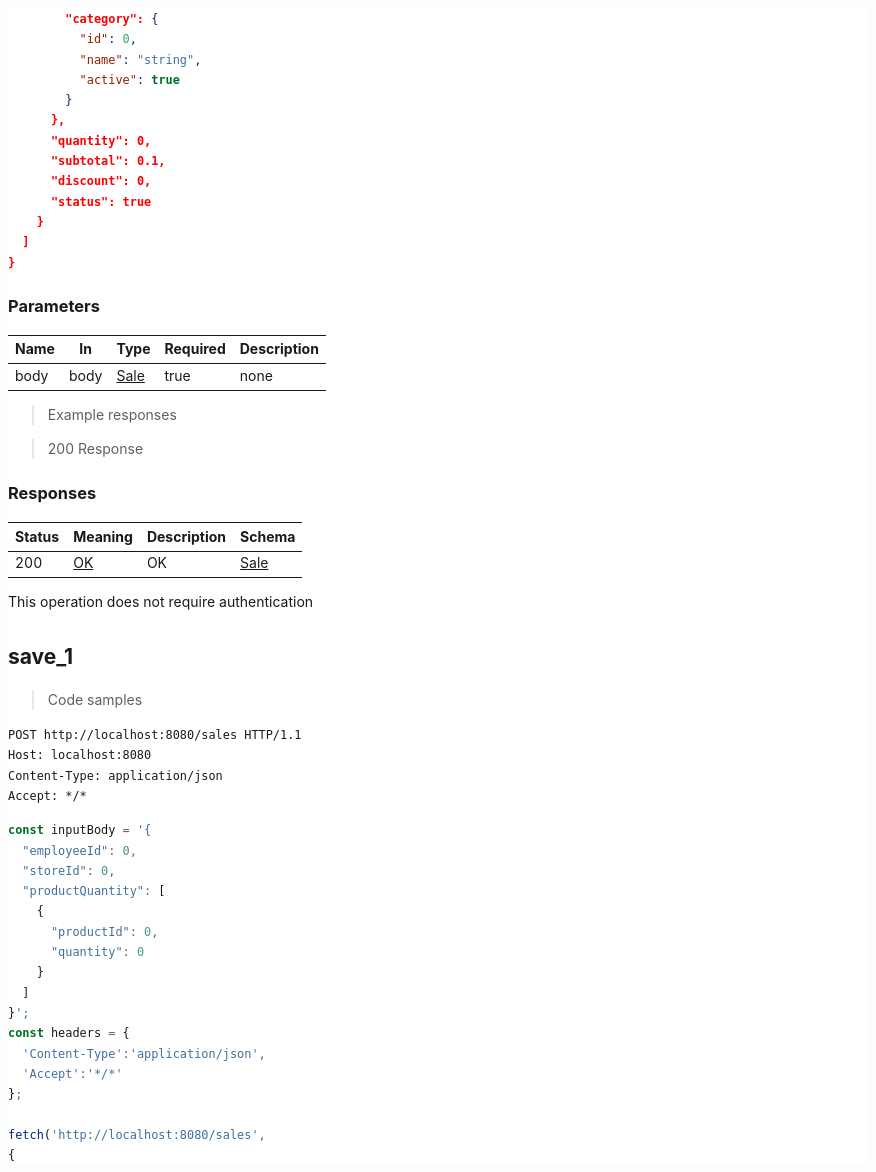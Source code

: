 ```json
        "category": {
          "id": 0,
          "name": "string",
          "active": true
        }
      },
      "quantity": 0,
      "subtotal": 0.1,
      "discount": 0,
      "status": true
    }
  ]
}
```

<h3 id="update_1-parameters">Parameters</h3>

|Name|In|Type|Required|Description|
|---|---|---|---|---|
|body|body|[Sale](#schemasale)|true|none|

> Example responses

> 200 Response

<h3 id="update_1-responses">Responses</h3>

|Status|Meaning|Description|Schema|
|---|---|---|---|
|200|[OK](https://tools.ietf.org/html/rfc7231#section-6.3.1)|OK|[Sale](#schemasale)|

<aside class="success">
This operation does not require authentication
</aside>

## save_1

<a id="opIdsave_1"></a>

> Code samples

```http
POST http://localhost:8080/sales HTTP/1.1
Host: localhost:8080
Content-Type: application/json
Accept: */*

```

```javascript
const inputBody = '{
  "employeeId": 0,
  "storeId": 0,
  "productQuantity": [
    {
      "productId": 0,
      "quantity": 0
    }
  ]
}';
const headers = {
  'Content-Type':'application/json',
  'Accept':'*/*'
};

fetch('http://localhost:8080/sales',
{
```